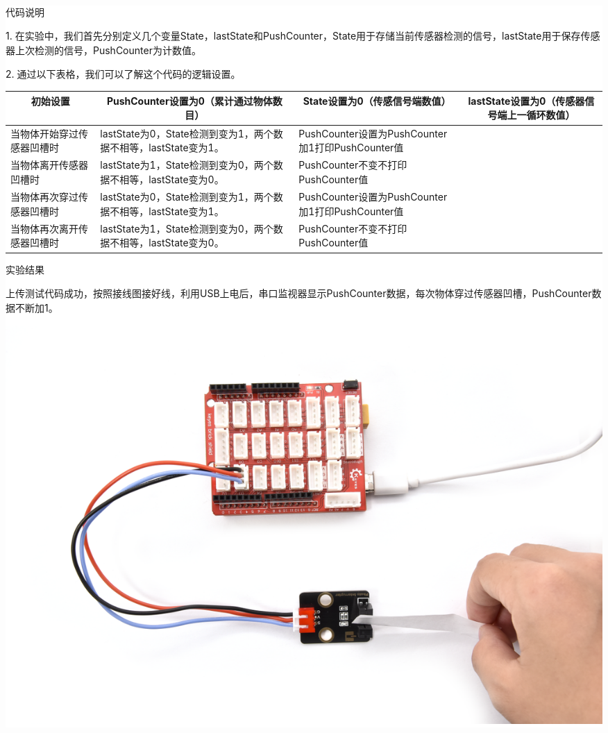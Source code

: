 代码说明

1\.
在实验中，我们首先分别定义几个变量State，lastState和PushCounter，State用于存储当前传感器检测的信号，lastState用于保存传感器上次检测的信号，PushCounter为计数值。

2\. 通过以下表格，我们可以了解这个代码的逻辑设置。

|初始设置|PushCounter设置为0（累计通过物体数目）|State设置为0（传感信号端数值）|lastState设置为0（传感器信号端上一循环数值）|
|-|-|-|-|
|当物体开始穿过传感器凹槽时|lastState为0，State检测到变为1，两个数据不相等，lastState变为1。|PushCounter设置为PushCounter加1打印PushCounter值|
|当物体离开传感器凹槽时|lastState为1，State检测到变为0，两个数据不相等，lastState变为0。|PushCounter不变不打印PushCounter值|
|当物体再次穿过传感器凹槽时|lastState为0，State检测到变为1，两个数据不相等，lastState变为1。|PushCounter设置为PushCounter加1打印PushCounter值|
|当物体再次离开传感器凹槽时|lastState为1，State检测到变为0，两个数据不相等，lastState变为0。|PushCounter不变不打印PushCounter值|

实验结果

上传测试代码成功，按照接线图接好线，利用USB上电后，串口监视器显示PushCounter数据，每次物体穿过传感器凹槽，PushCounter数据不断加1。

![](media/374421f262a5eb32784d63607d48ed35.png)
